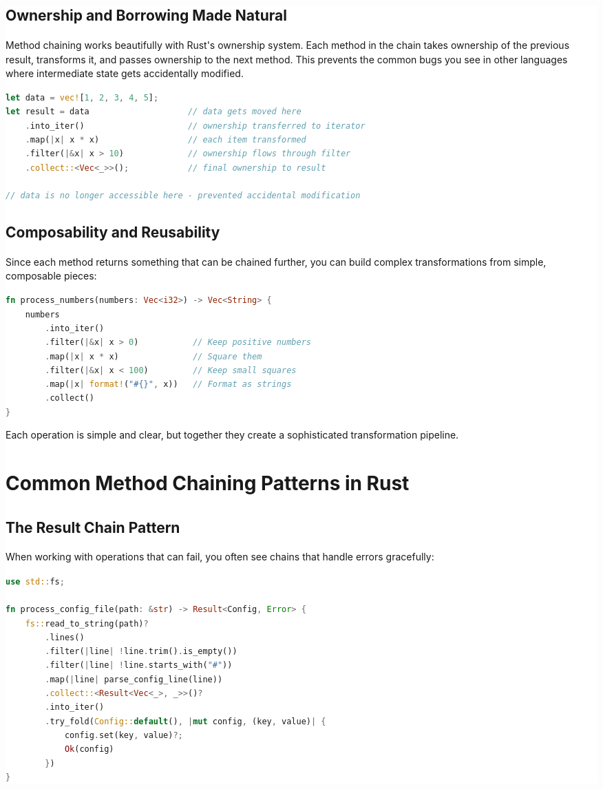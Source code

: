 ## Ownership and Borrowing Made Natural

Method chaining works beautifully with Rust's ownership system. Each method in the chain takes ownership of the previous result, transforms it, and passes ownership to the next method. This prevents the common bugs you see in other languages where intermediate state gets accidentally modified.

```rust
let data = vec![1, 2, 3, 4, 5];
let result = data                    // data gets moved here
    .into_iter()                     // ownership transferred to iterator
    .map(|x| x * x)                  // each item transformed
    .filter(|&x| x > 10)             // ownership flows through filter
    .collect::<Vec<_>>();            // final ownership to result

// data is no longer accessible here - prevented accidental modification
```

## Composability and Reusability

Since each method returns something that can be chained further, you can build complex transformations from simple, composable pieces:

```rust
fn process_numbers(numbers: Vec<i32>) -> Vec<String> {
    numbers
        .into_iter()
        .filter(|&x| x > 0)           // Keep positive numbers
        .map(|x| x * x)               // Square them
        .filter(|&x| x < 100)         // Keep small squares
        .map(|x| format!("#{}", x))   // Format as strings
        .collect()
}
```

Each operation is simple and clear, but together they create a sophisticated transformation pipeline.

# Common Method Chaining Patterns in Rust

## The Result Chain Pattern

When working with operations that can fail, you often see chains that handle errors gracefully:

```rust
use std::fs;

fn process_config_file(path: &str) -> Result<Config, Error> {
    fs::read_to_string(path)?
        .lines()
        .filter(|line| !line.trim().is_empty())
        .filter(|line| !line.starts_with("#"))
        .map(|line| parse_config_line(line))
        .collect::<Result<Vec<_>, _>>()?
        .into_iter()
        .try_fold(Config::default(), |mut config, (key, value)| {
            config.set(key, value)?;
            Ok(config)
        })
}
```
